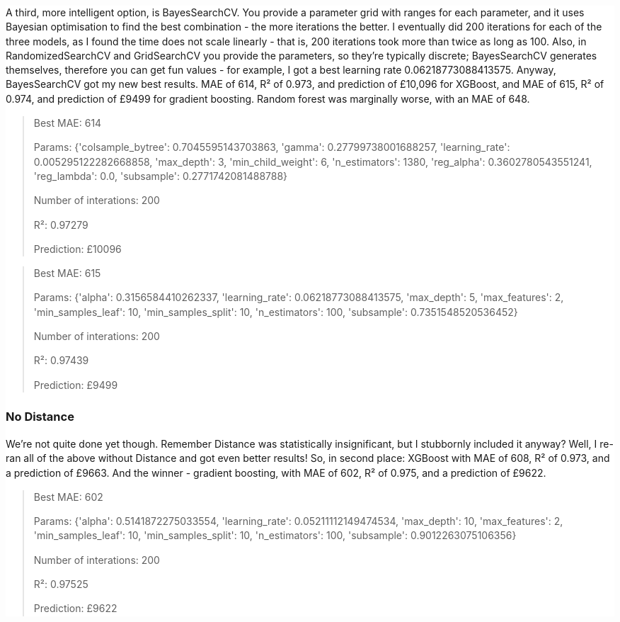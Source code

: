 A third, more intelligent option, is BayesSearchCV. You provide a parameter grid with ranges for each parameter, and it uses Bayesian optimisation to find the best combination - the more iterations the better. I eventually did 200 iterations for each of the three models, as I found the time does not scale linearly - that is, 200 iterations took more than twice as long as 100. Also, in RandomizedSearchCV and GridSearchCV you provide the parameters, so they’re typically discrete; BayesSearchCV generates themselves, therefore you can get fun values - for example, I got a best learning rate 0.06218773088413575. Anyway, BayesSearchCV got my new best results. MAE of 614, R² of 0.973, and prediction of £10,096 for XGBoost, and MAE of 615, R² of 0.974, and prediction of £9499 for gradient boosting. Random forest was marginally worse, with an MAE of 648.

> Best MAE: 614
>
> Params: {'colsample_bytree': 0.7045595143703863, 'gamma': 0.27799738001688257, 'learning_rate': 0.005295122282668858, 'max_depth': 3, 'min_child_weight': 6, 'n_estimators': 1380, 'reg_alpha': 0.3602780543551241, 'reg_lambda': 0.0, 'subsample': 0.2771742081488788}
>
> Number of interations: 200
>
> R²: 0.97279
>
> Prediction: £10096
>

> Best MAE: 615
>
> Params: {'alpha': 0.3156584410262337, 'learning_rate': 0.06218773088413575, 'max_depth': 5, 'max_features': 2, 'min_samples_leaf': 10, 'min_samples_split': 10, 'n_estimators': 100, 'subsample': 0.7351548520536452}
>
> Number of interations: 200
>
> R²: 0.97439
>
> Prediction: £9499
>

### No Distance

We’re not quite done yet though. Remember Distance was statistically insignificant, but I stubbornly included it anyway? Well, I re-ran all of the above without Distance and got even better results! So, in second place: XGBoost with MAE of 608, R² of 0.973, and a prediction of £9663. And the winner - gradient boosting, with MAE of 602, R² of 0.975, and a prediction of £9622.

> Best MAE: 602
>
> Params: {'alpha': 0.5141872275033554, 'learning_rate': 0.05211112149474534, 'max_depth': 10, 'max_features': 2, 'min_samples_leaf': 10, 'min_samples_split': 10, 'n_estimators': 100, 'subsample': 0.9012263075106356}
>
> Number of interations: 200
>
> R²: 0.97525
>
> Prediction: £9622
>
